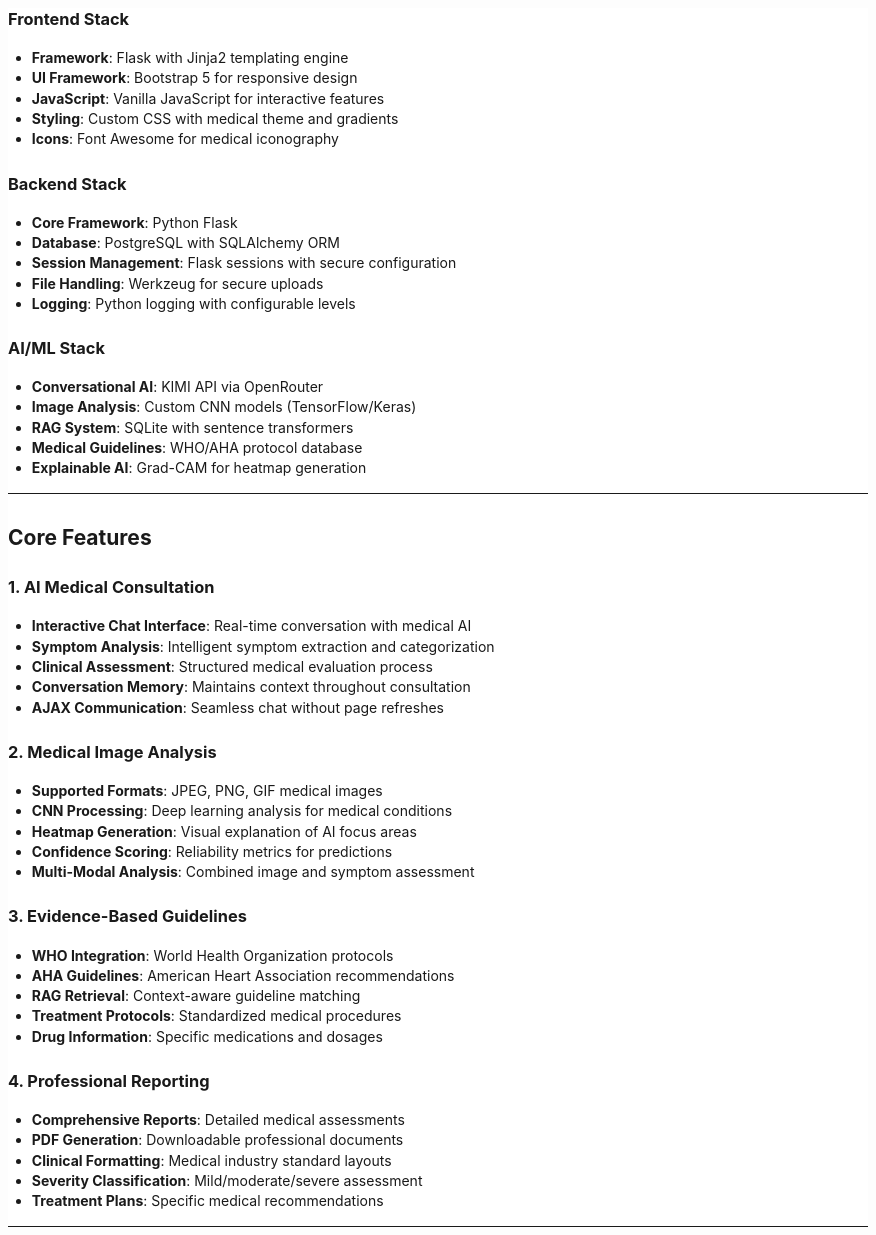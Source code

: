 ### Frontend Stack
- **Framework**: Flask with Jinja2 templating engine
- **UI Framework**: Bootstrap 5 for responsive design
- **JavaScript**: Vanilla JavaScript for interactive features
- **Styling**: Custom CSS with medical theme and gradients
- **Icons**: Font Awesome for medical iconography

### Backend Stack
- **Core Framework**: Python Flask
- **Database**: PostgreSQL with SQLAlchemy ORM
- **Session Management**: Flask sessions with secure configuration
- **File Handling**: Werkzeug for secure uploads
- **Logging**: Python logging with configurable levels

### AI/ML Stack
- **Conversational AI**: KIMI API via OpenRouter
- **Image Analysis**: Custom CNN models (TensorFlow/Keras)
- **RAG System**: SQLite with sentence transformers
- **Medical Guidelines**: WHO/AHA protocol database
- **Explainable AI**: Grad-CAM for heatmap generation

---

## Core Features

### 1. AI Medical Consultation
- **Interactive Chat Interface**: Real-time conversation with medical AI
- **Symptom Analysis**: Intelligent symptom extraction and categorization
- **Clinical Assessment**: Structured medical evaluation process
- **Conversation Memory**: Maintains context throughout consultation
- **AJAX Communication**: Seamless chat without page refreshes

### 2. Medical Image Analysis
- **Supported Formats**: JPEG, PNG, GIF medical images
- **CNN Processing**: Deep learning analysis for medical conditions
- **Heatmap Generation**: Visual explanation of AI focus areas
- **Confidence Scoring**: Reliability metrics for predictions
- **Multi-Modal Analysis**: Combined image and symptom assessment

### 3. Evidence-Based Guidelines
- **WHO Integration**: World Health Organization protocols
- **AHA Guidelines**: American Heart Association recommendations
- **RAG Retrieval**: Context-aware guideline matching
- **Treatment Protocols**: Standardized medical procedures
- **Drug Information**: Specific medications and dosages

### 4. Professional Reporting
- **Comprehensive Reports**: Detailed medical assessments
- **PDF Generation**: Downloadable professional documents
- **Clinical Formatting**: Medical industry standard layouts
- **Severity Classification**: Mild/moderate/severe assessment
- **Treatment Plans**: Specific medical recommendations

---